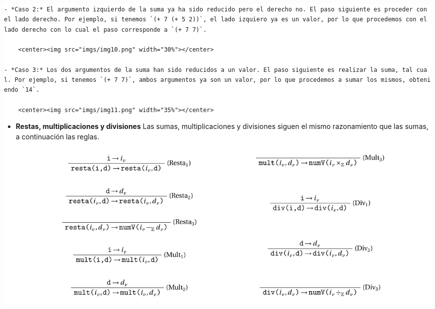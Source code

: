 	- *Caso 2:* El argumento izquierdo de la suma ya ha sido reducido pero el derecho no. El paso siguiente es proceder con el lado derecho. Por ejemplo, si tenemos `(+ 7 (+ 5 2))`, el lado izquiero ya es un valor, por lo que procedemos con el lado derecho con lo cual el paso corresponde a `(+ 7 7)`.

		<center><img src="imgs/img10.png" width="30%"></center>

	- *Caso 3:* Los dos argumentos de la suma han sido reducidos a un valor. El paso siguiente es realizar la suma, tal cual. Por ejemplo, si tenemos `(+ 7 7)`, ambos argumentos ya son un valor, por lo que procedemos a sumar los mismos, obteniendo `14`.

		<center><img src="imgs/img11.png" width="35%"></center>

- **Restas, multiplicaciones y divisiones** Las sumas, multiplicaciones y divisiones siguen el mismo razonamiento que las sumas, a continuación las reglas.

	<center><img src="imgs/img12.png" width="80%"></center>

